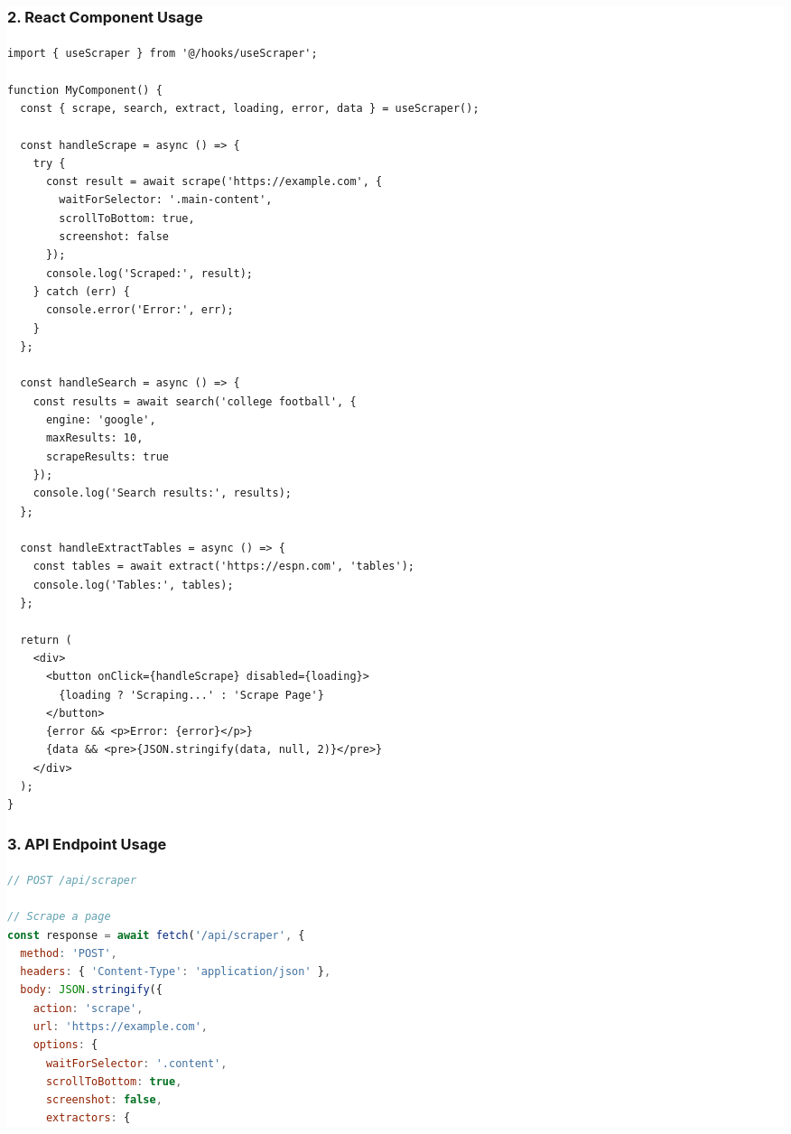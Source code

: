 ### 2. React Component Usage

```tsx
import { useScraper } from '@/hooks/useScraper';

function MyComponent() {
  const { scrape, search, extract, loading, error, data } = useScraper();

  const handleScrape = async () => {
    try {
      const result = await scrape('https://example.com', {
        waitForSelector: '.main-content',
        scrollToBottom: true,
        screenshot: false
      });
      console.log('Scraped:', result);
    } catch (err) {
      console.error('Error:', err);
    }
  };

  const handleSearch = async () => {
    const results = await search('college football', {
      engine: 'google',
      maxResults: 10,
      scrapeResults: true
    });
    console.log('Search results:', results);
  };

  const handleExtractTables = async () => {
    const tables = await extract('https://espn.com', 'tables');
    console.log('Tables:', tables);
  };

  return (
    <div>
      <button onClick={handleScrape} disabled={loading}>
        {loading ? 'Scraping...' : 'Scrape Page'}
      </button>
      {error && <p>Error: {error}</p>}
      {data && <pre>{JSON.stringify(data, null, 2)}</pre>}
    </div>
  );
}
```

### 3. API Endpoint Usage

```javascript
// POST /api/scraper

// Scrape a page
const response = await fetch('/api/scraper', {
  method: 'POST',
  headers: { 'Content-Type': 'application/json' },
  body: JSON.stringify({
    action: 'scrape',
    url: 'https://example.com',
    options: {
      waitForSelector: '.content',
      scrollToBottom: true,
      screenshot: false,
      extractors: {
```